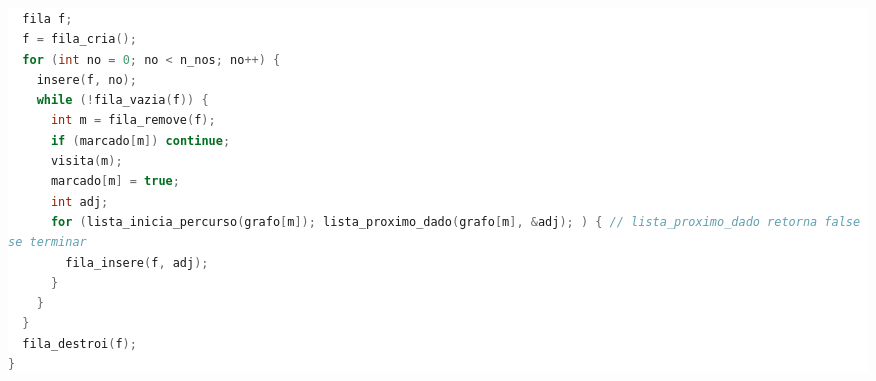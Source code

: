 ```c
  fila f;
  f = fila_cria();
  for (int no = 0; no < n_nos; no++) {
    insere(f, no);
    while (!fila_vazia(f)) {
      int m = fila_remove(f);
      if (marcado[m]) continue;
      visita(m);
      marcado[m] = true;
      int adj;
      for (lista_inicia_percurso(grafo[m]); lista_proximo_dado(grafo[m], &adj); ) { // lista_proximo_dado retorna false se terminar
        fila_insere(f, adj);
      }
    }
  }
  fila_destroi(f);
}
```

